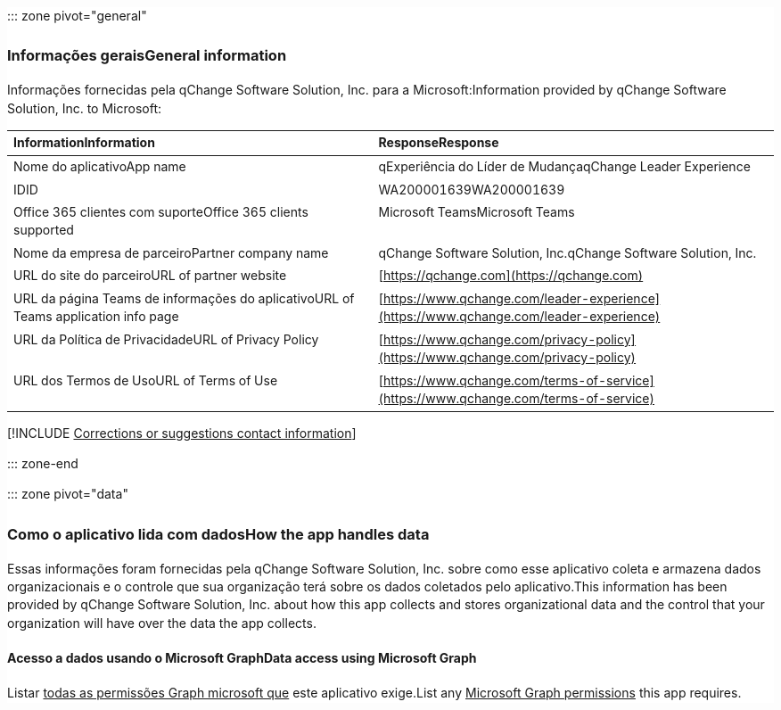 ::: zone pivot="general"

### <a name="general-information"></a><span data-ttu-id="d3f1c-107">Informações gerais</span><span class="sxs-lookup"><span data-stu-id="d3f1c-107">General information</span></span>

<span data-ttu-id="d3f1c-108">Informações fornecidas pela qChange Software Solution, Inc. para a Microsoft:</span><span class="sxs-lookup"><span data-stu-id="d3f1c-108">Information provided by qChange Software Solution, Inc. to Microsoft:</span></span>

| <span data-ttu-id="d3f1c-109">**Information**</span><span class="sxs-lookup"><span data-stu-id="d3f1c-109">**Information**</span></span> | <span data-ttu-id="d3f1c-110">**Response**</span><span class="sxs-lookup"><span data-stu-id="d3f1c-110">**Response**</span></span> |
|:----------------|:-------------|
| <span data-ttu-id="d3f1c-111">Nome do aplicativo</span><span class="sxs-lookup"><span data-stu-id="d3f1c-111">App name</span></span> | <span data-ttu-id="d3f1c-112">qExperiência do Líder de Mudança</span><span class="sxs-lookup"><span data-stu-id="d3f1c-112">qChange Leader Experience</span></span> |
| <span data-ttu-id="d3f1c-113">ID</span><span class="sxs-lookup"><span data-stu-id="d3f1c-113">ID</span></span> | <span data-ttu-id="d3f1c-114">WA200001639</span><span class="sxs-lookup"><span data-stu-id="d3f1c-114">WA200001639</span></span> |
| <span data-ttu-id="d3f1c-115">Office 365 clientes com suporte</span><span class="sxs-lookup"><span data-stu-id="d3f1c-115">Office 365 clients supported</span></span> | <span data-ttu-id="d3f1c-116">Microsoft Teams</span><span class="sxs-lookup"><span data-stu-id="d3f1c-116">Microsoft Teams</span></span> |
| <span data-ttu-id="d3f1c-117">Nome da empresa de parceiro</span><span class="sxs-lookup"><span data-stu-id="d3f1c-117">Partner company name</span></span> | <span data-ttu-id="d3f1c-118">qChange Software Solution, Inc.</span><span class="sxs-lookup"><span data-stu-id="d3f1c-118">qChange Software Solution, Inc.</span></span> |
| <span data-ttu-id="d3f1c-119">URL do site do parceiro</span><span class="sxs-lookup"><span data-stu-id="d3f1c-119">URL of partner website</span></span> | [https://qchange.com](https://qchange.com) |
| <span data-ttu-id="d3f1c-120">URL da página Teams de informações do aplicativo</span><span class="sxs-lookup"><span data-stu-id="d3f1c-120">URL of Teams application info page</span></span> | [https://www.qchange.com/leader-experience](https://www.qchange.com/leader-experience) |
| <span data-ttu-id="d3f1c-121">URL da Política de Privacidade</span><span class="sxs-lookup"><span data-stu-id="d3f1c-121">URL of Privacy Policy</span></span> | [https://www.qchange.com/privacy-policy](https://www.qchange.com/privacy-policy) |
| <span data-ttu-id="d3f1c-122">URL dos Termos de Uso</span><span class="sxs-lookup"><span data-stu-id="d3f1c-122">URL of Terms of Use</span></span> | [https://www.qchange.com/terms-of-service](https://www.qchange.com/terms-of-service) |

 [!INCLUDE [Corrections or suggestions contact information](../includes/corrections-or-suggestions.md)]

::: zone-end

::: zone pivot="data"

### <a name="how-the-app-handles-data"></a><span data-ttu-id="d3f1c-123">Como o aplicativo lida com dados</span><span class="sxs-lookup"><span data-stu-id="d3f1c-123">How the app handles data</span></span>

<span data-ttu-id="d3f1c-124">Essas informações foram fornecidas pela qChange Software Solution, Inc. sobre como esse aplicativo coleta e armazena dados organizacionais e o controle que sua organização terá sobre os dados coletados pelo aplicativo.</span><span class="sxs-lookup"><span data-stu-id="d3f1c-124">This information has been provided by qChange Software Solution, Inc. about how this app collects and stores organizational data and the control that your organization will have over the data the app collects.</span></span>

#### <a name="data-access-using-microsoft-graph"></a><span data-ttu-id="d3f1c-125">Acesso a dados usando o Microsoft Graph</span><span class="sxs-lookup"><span data-stu-id="d3f1c-125">Data access using Microsoft Graph</span></span>

<span data-ttu-id="d3f1c-126">Listar [todas as permissões Graph microsoft que](https://docs.microsoft.com/graph/permissions-reference) este aplicativo exige.</span><span class="sxs-lookup"><span data-stu-id="d3f1c-126">List any [Microsoft Graph permissions](https://docs.microsoft.com/graph/permissions-reference) this app requires.</span></span>
